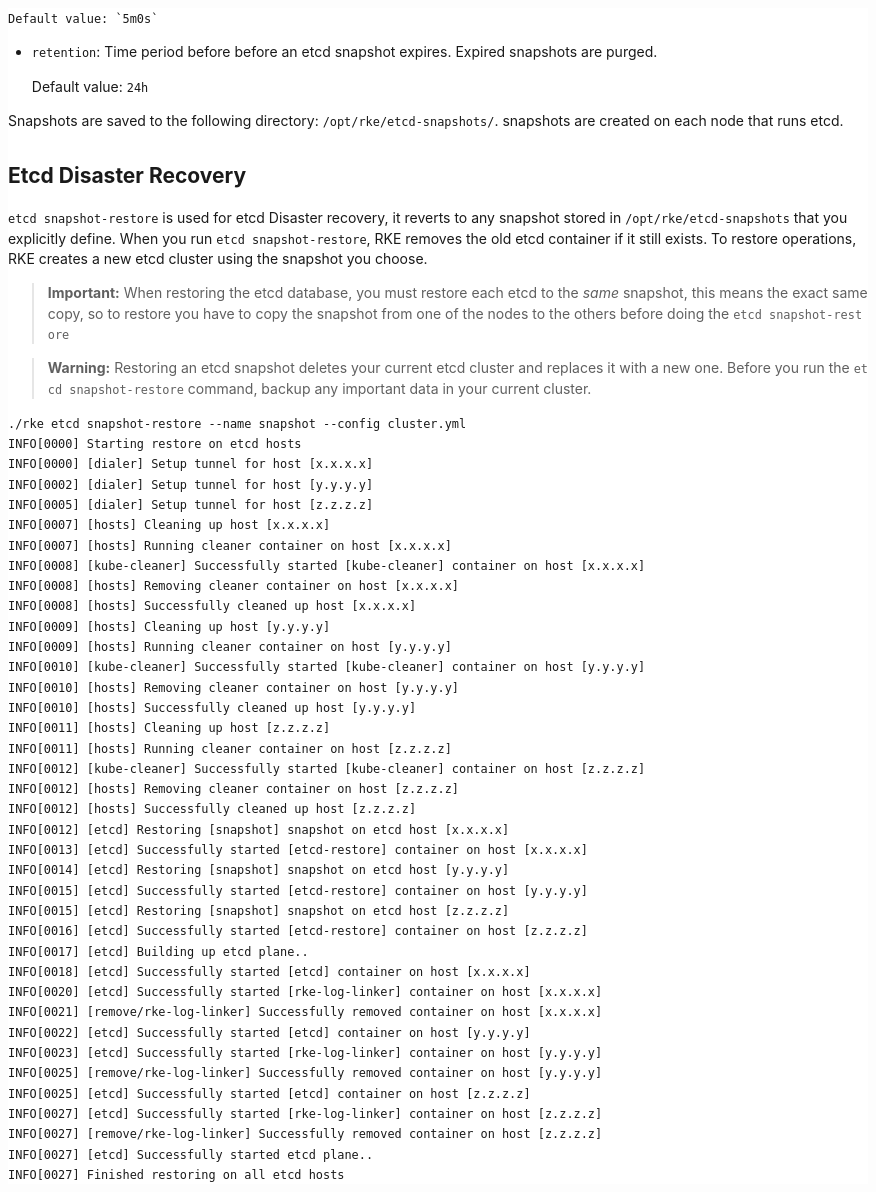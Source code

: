 	Default value: `5m0s`

- `retention`: Time period before before an etcd snapshot expires. Expired snapshots are purged.

	Default value: `24h`

Snapshots are saved to the following directory: `/opt/rke/etcd-snapshots/`. snapshots are created on each node that runs etcd.


## Etcd Disaster Recovery

`etcd snapshot-restore` is used for etcd Disaster recovery, it reverts to any snapshot stored in `/opt/rke/etcd-snapshots` that you explicitly define. When you run `etcd snapshot-restore`, RKE removes the old etcd container if it still exists. To restore operations, RKE creates a new etcd cluster using the snapshot you choose.

>**Important:** When restoring the etcd database, you must restore each etcd to the _same_ snapshot, this means the exact same copy, so to restore you have to copy the snapshot from one of the nodes to the others before doing the `etcd snapshot-restore`

>**Warning:** Restoring an etcd snapshot deletes your current etcd cluster and replaces it with a new one. Before you run the `etcd snapshot-restore` command, backup any important data in your current cluster.

```
./rke etcd snapshot-restore --name snapshot --config cluster.yml
INFO[0000] Starting restore on etcd hosts
INFO[0000] [dialer] Setup tunnel for host [x.x.x.x]
INFO[0002] [dialer] Setup tunnel for host [y.y.y.y]
INFO[0005] [dialer] Setup tunnel for host [z.z.z.z]
INFO[0007] [hosts] Cleaning up host [x.x.x.x]
INFO[0007] [hosts] Running cleaner container on host [x.x.x.x]
INFO[0008] [kube-cleaner] Successfully started [kube-cleaner] container on host [x.x.x.x]
INFO[0008] [hosts] Removing cleaner container on host [x.x.x.x]
INFO[0008] [hosts] Successfully cleaned up host [x.x.x.x]
INFO[0009] [hosts] Cleaning up host [y.y.y.y]
INFO[0009] [hosts] Running cleaner container on host [y.y.y.y]
INFO[0010] [kube-cleaner] Successfully started [kube-cleaner] container on host [y.y.y.y]
INFO[0010] [hosts] Removing cleaner container on host [y.y.y.y]
INFO[0010] [hosts] Successfully cleaned up host [y.y.y.y]
INFO[0011] [hosts] Cleaning up host [z.z.z.z]
INFO[0011] [hosts] Running cleaner container on host [z.z.z.z]
INFO[0012] [kube-cleaner] Successfully started [kube-cleaner] container on host [z.z.z.z]
INFO[0012] [hosts] Removing cleaner container on host [z.z.z.z]
INFO[0012] [hosts] Successfully cleaned up host [z.z.z.z]
INFO[0012] [etcd] Restoring [snapshot] snapshot on etcd host [x.x.x.x]
INFO[0013] [etcd] Successfully started [etcd-restore] container on host [x.x.x.x]
INFO[0014] [etcd] Restoring [snapshot] snapshot on etcd host [y.y.y.y]
INFO[0015] [etcd] Successfully started [etcd-restore] container on host [y.y.y.y]
INFO[0015] [etcd] Restoring [snapshot] snapshot on etcd host [z.z.z.z]
INFO[0016] [etcd] Successfully started [etcd-restore] container on host [z.z.z.z]
INFO[0017] [etcd] Building up etcd plane..
INFO[0018] [etcd] Successfully started [etcd] container on host [x.x.x.x]
INFO[0020] [etcd] Successfully started [rke-log-linker] container on host [x.x.x.x]
INFO[0021] [remove/rke-log-linker] Successfully removed container on host [x.x.x.x]
INFO[0022] [etcd] Successfully started [etcd] container on host [y.y.y.y]
INFO[0023] [etcd] Successfully started [rke-log-linker] container on host [y.y.y.y]
INFO[0025] [remove/rke-log-linker] Successfully removed container on host [y.y.y.y]
INFO[0025] [etcd] Successfully started [etcd] container on host [z.z.z.z]
INFO[0027] [etcd] Successfully started [rke-log-linker] container on host [z.z.z.z]
INFO[0027] [remove/rke-log-linker] Successfully removed container on host [z.z.z.z]
INFO[0027] [etcd] Successfully started etcd plane..
INFO[0027] Finished restoring on all etcd hosts
```

